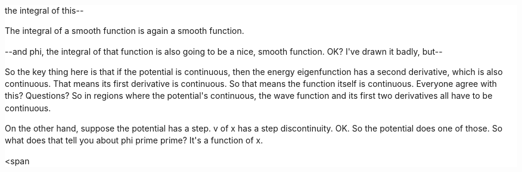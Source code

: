   <span m='477640'>the</span> <span m='477780'>integral</span> <span
  m='478160'>of</span> <span m='478280'>this--</span> </p><p><span
  m='478770'>The</span> <span m='478940'>integral</span> <span
  m='479250'>of</span> <span m='479340'>a</span> <span m='479390'>smooth</span>
  <span m='479650'>function</span> <span m='479980'>is</span> <span
  m='480080'>again</span> <span m='480330'>a</span> <span
  m='480380'>smooth</span> <span m='480650'>function.</span> </p><p><span
  m='482810'>--and</span> <span m='482880'>phi,</span> <span
  m='483240'>the</span> <span m='483370'>integral</span> <span
  m='483670'>of</span> <span m='483740'>that</span> <span
  m='483970'>function</span> <span m='484980'>is</span> <span
  m='485070'>also</span> <span m='485280'>going</span> <span
  m='485380'>to</span> <span m='485420'>be</span> <span m='485510'>a</span>
  <span m='485540'>nice,</span> <span m='485720'>smooth</span> <span
  m='485970'>function.</span> <span m='488150'>OK?</span> <span
  m='488710'>I've</span> <span m='488850'>drawn</span> <span
  m='489070'>it</span> <span m='489140'>badly,</span> <span
  m='489910'>but--</span> </p><p><span m='491320'>So</span> <span
  m='491650'>the</span> <span m='491930'>key</span> <span
  m='492130'>thing</span> <span m='492340'>here</span> <span
  m='492520'>is</span> <span m='492590'>that</span> <span m='492900'>if
  the</span> <span m='493120'>potential is</span> <span
  m='493520'>continuous,</span> <span m='494430'>then</span> <span
  m='494640'>the</span> <span m='494820'>energy</span> <span
  m='495210'>eigenfunction</span> <span m='496300'>has</span> <span
  m='496490'>a</span> <span m='496540'>second</span> <span
  m='496800'>derivative,</span> <span m='497280'>which</span> <span
  m='497360'>is</span> <span m='497460'>also</span> <span
  m='497720'>continuous.</span> <span m='500200'>That</span> <span
  m='500370'>means</span> <span m='500500'>its</span> <span
  m='500650'>first</span> <span m='500900'>derivative</span> <span
  m='501250'>is</span> <span m='501370'>continuous.</span> <span
  m='501830'>So</span> <span m='501920'>that means</span> <span
  m='502100'>the</span> <span m='502190'>function</span> <span
  m='502470'>itself</span> <span m='502730'>is</span> <span
  m='502850'>continuous.</span> <span m='507720'>Everyone</span> <span
  m='507930'>agree</span> <span m='508110'>with</span> <span
  m='508190'>this?</span> <span m='509240'>Questions?</span> <span
  m='511330'>So</span> <span m='511500'>in</span> <span
  m='511570'>regions</span> <span m='511900'>where</span> <span
  m='511990'>the</span> <span m='512110'>potential's</span> <span
  m='512440'>continuous,</span> <span m='513220'>the</span> <span
  m='513309'>wave</span> <span m='513460'>function</span> <span
  m='513809'>and</span> <span m='513909'>its</span> <span m='514039'>first
  two</span> <span m='514340'>derivatives</span> <span m='514789'>all</span>
  <span m='515010'>have</span> <span m='515179'>to</span> <span
  m='515280'>be</span> <span m='515400'>continuous.</span> </p><p><span
  m='516816'>On</span> <span m='517309'>the</span> <span m='517480'>other</span>
  <span m='517630'>hand,</span> <span m='518179'>suppose</span> <span
  m='518460'>the</span> <span m='518530'>potential</span> <span
  m='518940'>has</span> <span m='519070'>a</span> <span m='519130'>step.</span>
  <span m='519980'>v</span> <span m='520230'>of</span> <span m='520320'>x</span>
  <span m='521260'>has</span> <span m='521490'>a</span> <span
  m='521549'>step</span> <span m='521870'>discontinuity.</span> <span
  m='525480'>OK.</span> <span m='526030'>So</span> <span m='526180'>the</span>
  <span m='526270'>potential</span> <span m='527070'>does</span> <span
  m='527440'>one</span> <span m='527640'>of</span> <span
  m='527740'>those.</span> <span m='530960'>So</span> <span
  m='531150'>what</span> <span m='531250'>does</span> <span
  m='531340'>that</span> <span m='531480'>tell</span> <span
  m='531600'>you</span> <span m='531660'>about</span> <span m='531850'>phi
  prime</span> <span m='532120'>prime?</span> <span m='536490'>It's</span> <span
  m='536580'>a</span> <span m='536600'>function</span> <span
  m='536870'>of</span> <span m='536930'>x.</span> </p><p><span